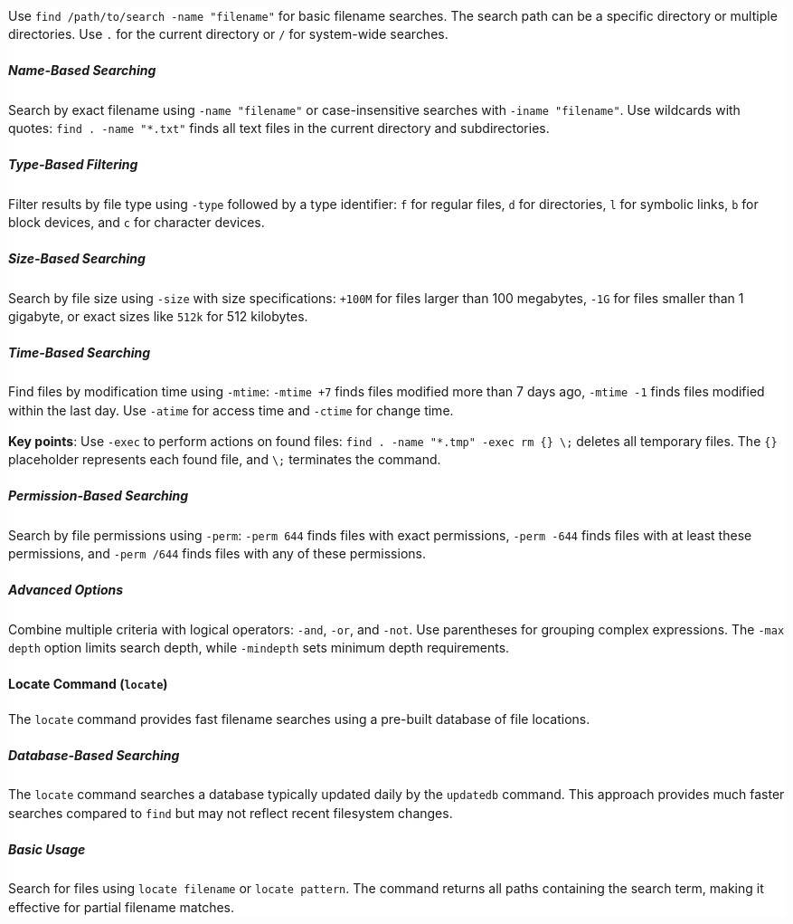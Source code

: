 Use `find /path/to/search -name "filename"` for basic filename searches. The search path can be a specific directory or multiple directories. Use `.` for the current directory or `/` for system-wide searches.

##### Name-Based Searching

Search by exact filename using `-name "filename"` or case-insensitive searches with `-iname "filename"`. Use wildcards with quotes: `find . -name "*.txt"` finds all text files in the current directory and subdirectories.

##### Type-Based Filtering

Filter results by file type using `-type` followed by a type identifier: `f` for regular files, `d` for directories, `l` for symbolic links, `b` for block devices, and `c` for character devices.

##### Size-Based Searching

Search by file size using `-size` with size specifications: `+100M` for files larger than 100 megabytes, `-1G` for files smaller than 1 gigabyte, or exact sizes like `512k` for 512 kilobytes.

##### Time-Based Searching

Find files by modification time using `-mtime`: `-mtime +7` finds files modified more than 7 days ago, `-mtime -1` finds files modified within the last day. Use `-atime` for access time and `-ctime` for change time.

**Key points**: Use `-exec` to perform actions on found files: `find . -name "*.tmp" -exec rm {} \;` deletes all temporary files. The `{}` placeholder represents each found file, and `\;` terminates the command.

##### Permission-Based Searching

Search by file permissions using `-perm`: `-perm 644` finds files with exact permissions, `-perm -644` finds files with at least these permissions, and `-perm /644` finds files with any of these permissions.

##### Advanced Options

Combine multiple criteria with logical operators: `-and`, `-or`, and `-not`. Use parentheses for grouping complex expressions. The `-maxdepth` option limits search depth, while `-mindepth` sets minimum depth requirements.

#### Locate Command (`locate`)

The `locate` command provides fast filename searches using a pre-built database of file locations.

##### Database-Based Searching

The `locate` command searches a database typically updated daily by the `updatedb` command. This approach provides much faster searches compared to `find` but may not reflect recent filesystem changes.

##### Basic Usage

Search for files using `locate filename` or `locate pattern`. The command returns all paths containing the search term, making it effective for partial filename matches.
